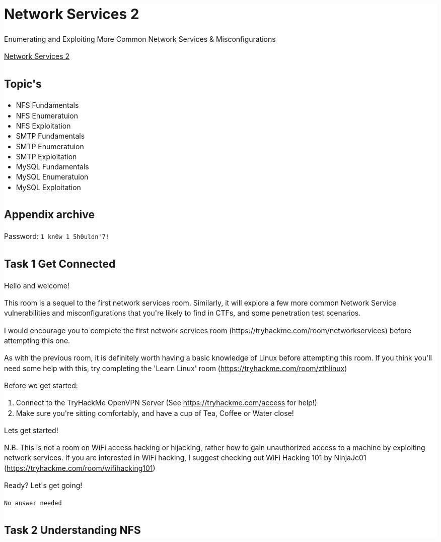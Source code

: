 # Network Services 2

Enumerating and Exploiting More Common Network Services & Misconfigurations

[Network Services 2](https://tryhackme.com/room/networkservices2)

## Topic's

- NFS Fundamentals
- NFS Enumeratuion
- NFS Exploitation
- SMTP Fundamentals
- SMTP Enumeratuion
- SMTP Exploitation
- MySQL Fundamentals
- MySQL Enumeratuion
- MySQL Exploitation

## Appendix archive

Password: `1 kn0w 1 5h0uldn'7!`

## Task 1 Get Connected

Hello and welcome!

This room is a sequel to the first network services room. Similarly, it will explore a few more common Network Service vulnerabilities and misconfigurations that you're likely to find in CTFs, and some penetration test scenarios.

I would encourage you to complete the first network services room (https://tryhackme.com/room/networkservices) before attempting this one.

As with the previous room, it is definitely worth having a basic knowledge of Linux before attempting this room. If you think you'll need some help with this, try completing the 'Learn Linux' room (https://tryhackme.com/room/zthlinux)

Before we get started:

1. Connect to the TryHackMe OpenVPN Server (See https://tryhackme.com/access for help!)
2. Make sure you're sitting comfortably, and have a cup of Tea, Coffee or Water close!

Lets get started!

N.B. This is not a room on WiFi access hacking or hijacking, rather how to gain unauthorized access to a machine by exploiting network services. If you are interested in WiFi hacking, I suggest checking out WiFi Hacking 101 by NinjaJc01 (https://tryhackme.com/room/wifihacking101)

Ready? Let's get going!

`No answer needed`

## Task 2 Understanding NFS
